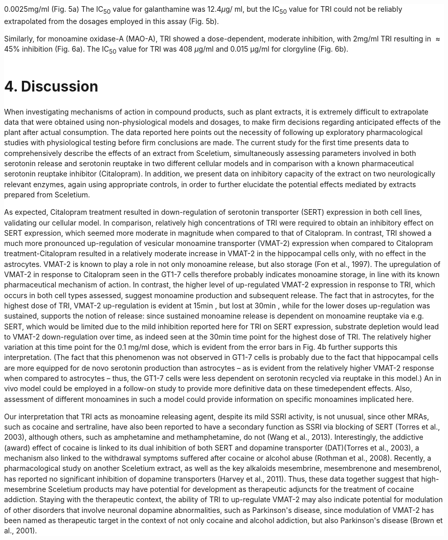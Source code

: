 $0 . 0 0 2 5 \mathrm { m g / m l }$ (Fig. 5a) The ${ \mathrm { I C } } _ { 5 0 }$ value for galanthamine was $1 2 . 4 \mu \mathrm { g } /$ ml, but the ${ \mathrm { I C } } _ { 5 0 }$ value for TRI could not be reliably extrapolated from the dosages employed in this assay (Fig. 5b).

Similarly, for monoamine oxidase-A (MAO-A), TRI showed a dose-dependent, moderate inhibition, with $2 \mathrm { m g / m l }$ TRI resulting in $\approx 4 5 \%$ inhibition (Fig. 6a). The $\mathrm { I C } _ { 5 0 }$ value for TRI was $4 0 8 ~ { \mu \mathrm { g / m l } }$ and $0 . 0 1 5 ~ \mathrm { \mu g / m l }$ for clorgyline (Fig. 6b).

# 4. Discussion

When investigating mechanisms of action in compound products, such as plant extracts, it is extremely difficult to extrapolate data that were obtained using non-physiological models and dosages, to make firm decisions regarding anticipated effects of the plant after actual consumption. The data reported here points out the necessity of following up exploratory pharmacological studies with physiological testing before firm conclusions are made. The current study for the first time presents data to comprehensively describe the effects of an extract from Sceletium, simultaneously assessing parameters involved in both serotonin release and serotonin reuptake in two different cellular models and in comparison with a known pharmaceutical serotonin reuptake inhibitor (Citalopram). In addition, we present data on inhibitory capacity of the extract on two neurologically relevant enzymes, again using appropriate controls, in order to further elucidate the potential effects mediated by extracts prepared from Sceletium.

As expected, Citalopram treatment resulted in down-regulation of serotonin transporter (SERT) expression in both cell lines, validating our cellular model. In comparison, relatively high concentrations of TRI were required to obtain an inhibitory effect on SERT expression, which seemed more moderate in magnitude when compared to that of Citalopram. In contrast, TRI showed a much more pronounced up-regulation of vesicular monoamine transporter (VMAT-2) expression when compared to Citalopram treatment-Citalopram resulted in a relatively moderate increase in VMAT-2 in the hippocampal cells only, with no effect in the astrocytes. VMAT-2 is known to play a role in not only monoamine release, but also storage (Fon et al., 1997). The upregulation of VMAT-2 in response to Citalopram seen in the GT1-7 cells therefore probably indicates monoamine storage, in line with its known pharmaceutical mechanism of action. In contrast, the higher level of up-regulated VMAT-2 expression in response to TRI, which occurs in both cell types assessed, suggest monoamine production and subsequent release. The fact that in astrocytes, for the highest dose of TRI, VMAT-2 up-regulation is evident at $1 5 \mathrm { m i n }$ , but lost at $3 0 \mathrm { m i n }$ , while for the lower doses up-regulation was sustained, supports the notion of release: since sustained monoamine release is dependent on monoamine reuptake via e.g. SERT, which would be limited due to the mild inhibition reported here for TRI on SERT expression, substrate depletion would lead to VMAT-2 down-regulation over time, as indeed seen at the $3 0 \mathrm { m i n }$ time point for the highest dose of TRI. The relatively higher variation at this time point for the $0 . 1 ~ \mathrm { m g / m l }$ dose, which is evident from the error bars in Fig. 4b further supports this interpretation. (The fact that this phenomenon was not observed in GT1-7 cells is probably due to the fact that hippocampal cells are more equipped for de novo serotonin production than astrocytes – as is evident from the relatively higher VMAT-2 response when compared to astrocytes – thus, the GT1-7 cells were less dependent on serotonin recycled via reuptake in this model.) An in vivo model could be employed in a follow-on study to provide more definitive data on these timedependent effects. Also, assessment of different monoamines in such a model could provide information on specific monoamines implicated here.

Our interpretation that TRI acts as monoamine releasing agent, despite its mild SSRI activity, is not unusual, since other MRAs, such as cocaine and sertraline, have also been reported to have a secondary function as SSRI via blocking of SERT (Torres et al., 2003), although others, such as amphetamine and methamphetamine, do not (Wang et al., 2013). Interestingly, the addictive (award) effect of cocaine is linked to its dual inhibition of both SERT and dopamine transporter (DAT)(Torres et al., 2003), a mechanism also linked to the withdrawal symptoms suffered after cocaine or alcohol abuse (Rothman et al., 2008). Recently, a pharmacological study on another Sceletium extract, as well as the key alkaloids mesembrine, mesembrenone and mesembrenol, has reported no significant inhibition of dopamine transporters (Harvey et al., 2011). Thus, these data together suggest that high-mesembrine Sceletium products may have potential for development as therapeutic adjuncts for the treatment of cocaine addiction. Staying with the therapeutic context, the ability of TRI to up-regulate VMAT-2 may also indicate potential for modulation of other disorders that involve neuronal dopamine abnormalities, such as Parkinson's disease, since modulation of VMAT-2 has been named as therapeutic target in the context of not only cocaine and alcohol addiction, but also Parkinson's disease (Brown et al., 2001).
